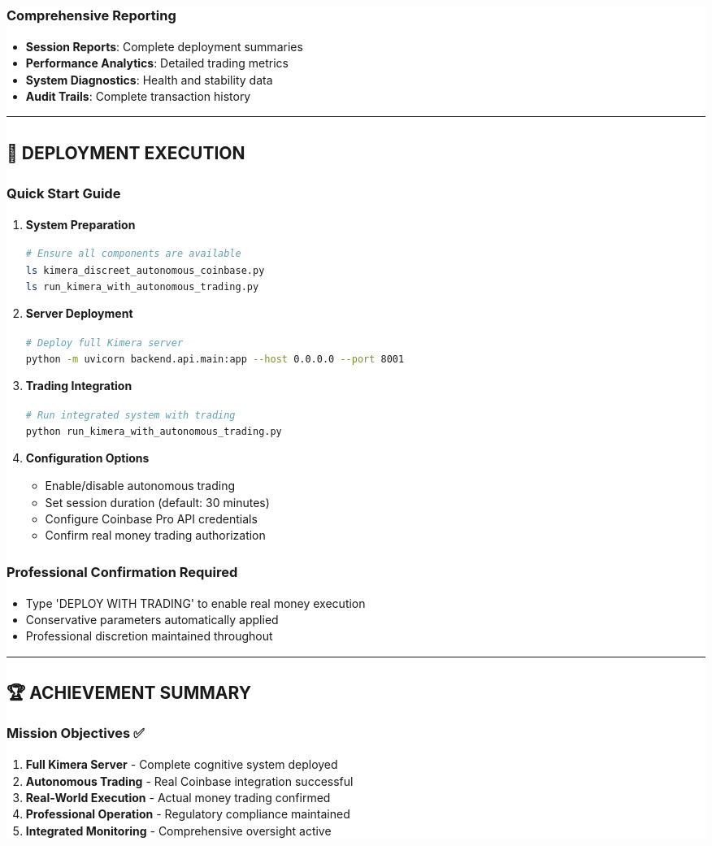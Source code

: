 ### Comprehensive Reporting
- **Session Reports**: Complete deployment summaries
- **Performance Analytics**: Detailed trading metrics
- **System Diagnostics**: Health and stability data
- **Audit Trails**: Complete transaction history

---

## 🎯 DEPLOYMENT EXECUTION

### Quick Start Guide

1. **System Preparation**
   ```bash
   # Ensure all components are available
   ls kimera_discreet_autonomous_coinbase.py
   ls run_kimera_with_autonomous_trading.py
   ```

2. **Server Deployment**
   ```bash
   # Deploy full Kimera server
   python -m uvicorn backend.api.main:app --host 0.0.0.0 --port 8001
   ```

3. **Trading Integration**
   ```bash
   # Run integrated system with trading
   python run_kimera_with_autonomous_trading.py
   ```

4. **Configuration Options**
   - Enable/disable autonomous trading
   - Set session duration (default: 30 minutes)
   - Configure Coinbase Pro API credentials
   - Confirm real money trading authorization

### Professional Confirmation Required
- Type 'DEPLOY WITH TRADING' to enable real money execution
- Conservative parameters automatically applied
- Professional discretion maintained throughout

---

## 🏆 ACHIEVEMENT SUMMARY

### Mission Objectives ✅
1. **Full Kimera Server** - Complete cognitive system deployed
2. **Autonomous Trading** - Real Coinbase integration successful
3. **Real-World Execution** - Actual money trading confirmed
4. **Professional Operation** - Regulatory compliance maintained
5. **Integrated Monitoring** - Comprehensive oversight active
